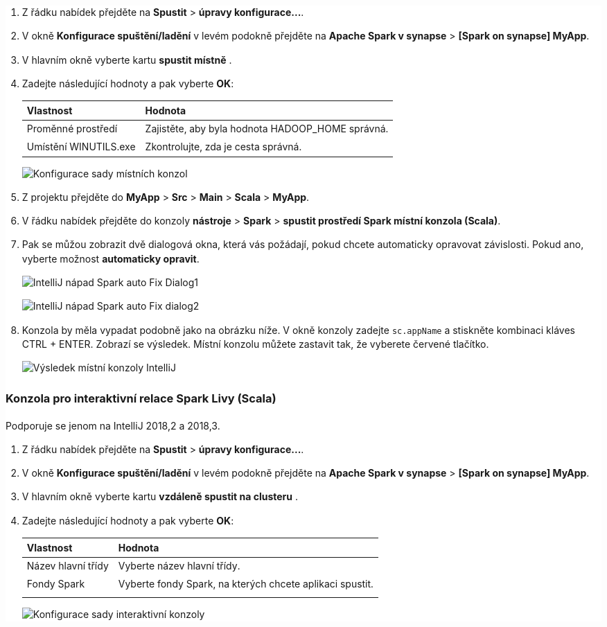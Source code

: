 1. Z řádku nabídek přejděte na **Spustit**  >  **úpravy konfigurace...**.
2. V okně **Konfigurace spuštění/ladění** v levém podokně přejděte na **Apache Spark v synapse**  >  **[Spark on synapse] MyApp**.
3. V hlavním okně vyberte kartu **spustit místně** .
4. Zadejte následující hodnoty a pak vyberte **OK**:

    |Vlastnost |Hodnota |
    |----|----|
    |Proměnné prostředí|Zajistěte, aby byla hodnota HADOOP_HOME správná.|
    |Umístění WINUTILS.exe|Zkontrolujte, zda je cesta správná.|

    ![Konfigurace sady místních konzol](./media/intellij-tool-synapse/local-console-synapse01.png)

5. Z projektu přejděte do **MyApp**  >  **Src**  >  **Main**  >  **Scala**  >  **MyApp**.
6. V řádku nabídek přejděte do konzoly **nástroje**  >  **Spark**  >  **spustit prostředí Spark místní konzola (Scala)**.
7. Pak se můžou zobrazit dvě dialogová okna, která vás požádají, pokud chcete automaticky opravovat závislosti. Pokud ano, vyberte možnost **automaticky opravit**.

    ![IntelliJ nápad Spark auto Fix Dialog1](./media/intellij-tool-synapse/intellij-console-autofix1.png)

    ![IntelliJ nápad Spark auto Fix dialog2](./media/intellij-tool-synapse/intellij-console-autofix2.png)

8. Konzola by měla vypadat podobně jako na obrázku níže. V okně konzoly zadejte `sc.appName` a stiskněte kombinaci kláves CTRL + ENTER. Zobrazí se výsledek. Místní konzolu můžete zastavit tak, že vyberete červené tlačítko.

    ![Výsledek místní konzoly IntelliJ](./media/intellij-tool-synapse/local-console-result.png)

### <a name="spark-livy-interactive-session-console-scala"></a>Konzola pro interaktivní relace Spark Livy (Scala)

Podporuje se jenom na IntelliJ 2018,2 a 2018,3.

1. Z řádku nabídek přejděte na **Spustit**  >  **úpravy konfigurace...**.

2. V okně **Konfigurace spuštění/ladění** v levém podokně přejděte na **Apache Spark v synapse**  >  **[Spark on synapse] MyApp**.

3. V hlavním okně vyberte kartu **vzdáleně spustit na clusteru** .

4. Zadejte následující hodnoty a pak vyberte **OK**:

    |Vlastnost |Hodnota |
    |----|----|
    |Název hlavní třídy| Vyberte název hlavní třídy.| 
    |Fondy Spark|Vyberte fondy Spark, na kterých chcete aplikaci spustit.|
    ||

    ![Konfigurace sady interaktivní konzoly](./media/intellij-tool-synapse/interactive-console-configuration.png)
